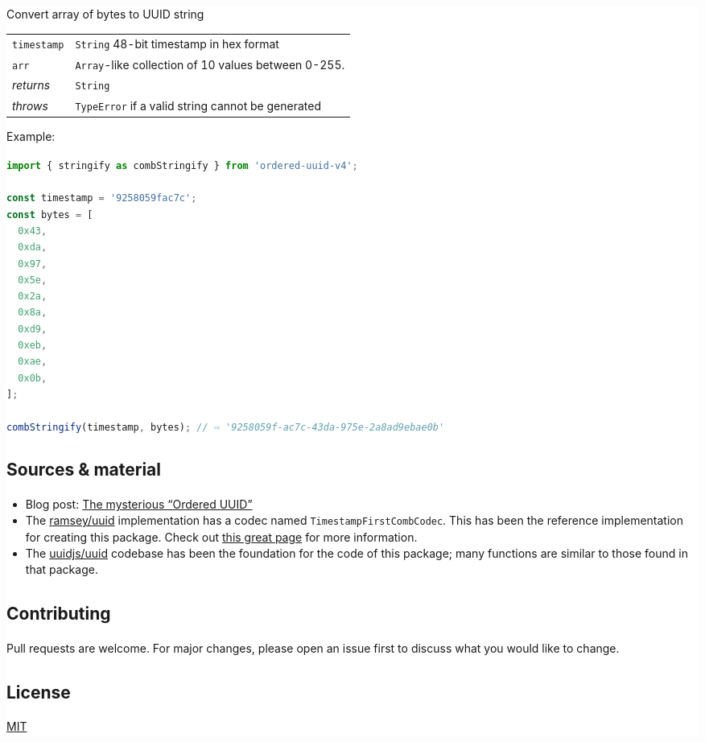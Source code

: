 Convert array of bytes to UUID string

|             |                                                     |
| ----------- | --------------------------------------------------- |
| `timestamp` | `String` 48-bit timestamp in hex format             |
| `arr`       | `Array`-like collection of 10 values between 0-255. |
| _returns_   | `String`                                            |
| _throws_    | `TypeError` if a valid string cannot be generated   |

Example:

```javascript
import { stringify as combStringify } from 'ordered-uuid-v4';

const timestamp = '9258059fac7c';
const bytes = [
  0x43,
  0xda,
  0x97,
  0x5e,
  0x2a,
  0x8a,
  0xd9,
  0xeb,
  0xae,
  0x0b,
];

combStringify(timestamp, bytes); // ⇨ '9258059f-ac7c-43da-975e-2a8ad9ebae0b'
```

## Sources & material

- Blog post: [The mysterious “Ordered UUID”](https://itnext.io/laravel-the-mysterious-ordered-uuid-29e7500b4f8#302a)
- The [ramsey/uuid](https://github.com/ramsey/uuid) implementation has a codec named `TimestampFirstCombCodec`. This has been the reference implementation for creating this package. Check out [this great page](https://uuid.ramsey.dev/en/latest/customize/timestamp-first-comb-codec.html) for more information.
- The [uuidjs/uuid](https://github.com/uuidjs/uuid) codebase has been the foundation for the code of this package; many functions are similar to those found in that package.

## Contributing
Pull requests are welcome. For major changes, please open an issue first to discuss what you would like to change.

## License
[MIT](https://choosealicense.com/licenses/mit/)
